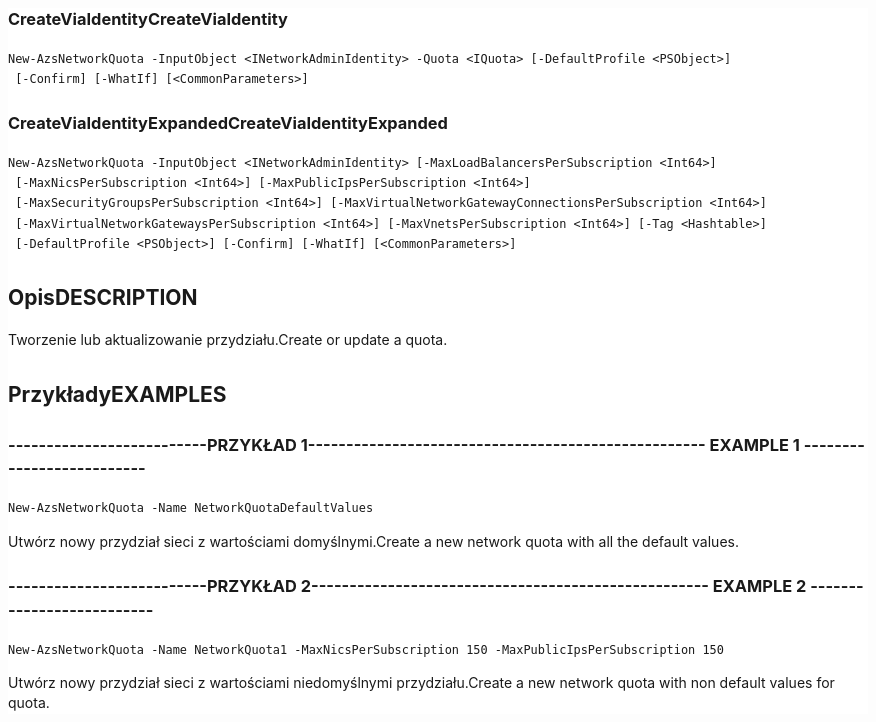 ### <span data-ttu-id="0134a-107">CreateViaIdentity</span><span class="sxs-lookup"><span data-stu-id="0134a-107">CreateViaIdentity</span></span>
```
New-AzsNetworkQuota -InputObject <INetworkAdminIdentity> -Quota <IQuota> [-DefaultProfile <PSObject>]
 [-Confirm] [-WhatIf] [<CommonParameters>]
```

### <span data-ttu-id="0134a-108">CreateViaIdentityExpanded</span><span class="sxs-lookup"><span data-stu-id="0134a-108">CreateViaIdentityExpanded</span></span>
```
New-AzsNetworkQuota -InputObject <INetworkAdminIdentity> [-MaxLoadBalancersPerSubscription <Int64>]
 [-MaxNicsPerSubscription <Int64>] [-MaxPublicIpsPerSubscription <Int64>]
 [-MaxSecurityGroupsPerSubscription <Int64>] [-MaxVirtualNetworkGatewayConnectionsPerSubscription <Int64>]
 [-MaxVirtualNetworkGatewaysPerSubscription <Int64>] [-MaxVnetsPerSubscription <Int64>] [-Tag <Hashtable>]
 [-DefaultProfile <PSObject>] [-Confirm] [-WhatIf] [<CommonParameters>]
```

## <span data-ttu-id="0134a-109">Opis</span><span class="sxs-lookup"><span data-stu-id="0134a-109">DESCRIPTION</span></span>
<span data-ttu-id="0134a-110">Tworzenie lub aktualizowanie przydziału.</span><span class="sxs-lookup"><span data-stu-id="0134a-110">Create or update a quota.</span></span>

## <span data-ttu-id="0134a-111">Przykłady</span><span class="sxs-lookup"><span data-stu-id="0134a-111">EXAMPLES</span></span>

### <span data-ttu-id="0134a-112">--------------------------PRZYKŁAD 1--------------------------</span><span class="sxs-lookup"><span data-stu-id="0134a-112">-------------------------- EXAMPLE 1 --------------------------</span></span>
```
New-AzsNetworkQuota -Name NetworkQuotaDefaultValues
```

<span data-ttu-id="0134a-113">Utwórz nowy przydział sieci z wartościami domyślnymi.</span><span class="sxs-lookup"><span data-stu-id="0134a-113">Create a new network quota with all the default values.</span></span>

### <span data-ttu-id="0134a-114">--------------------------PRZYKŁAD 2--------------------------</span><span class="sxs-lookup"><span data-stu-id="0134a-114">-------------------------- EXAMPLE 2 --------------------------</span></span>
```
New-AzsNetworkQuota -Name NetworkQuota1 -MaxNicsPerSubscription 150 -MaxPublicIpsPerSubscription 150
```
<span data-ttu-id="0134a-115">Utwórz nowy przydział sieci z wartościami niedomyślnymi przydziału.</span><span class="sxs-lookup"><span data-stu-id="0134a-115">Create a new network quota with non default values for quota.</span></span>
